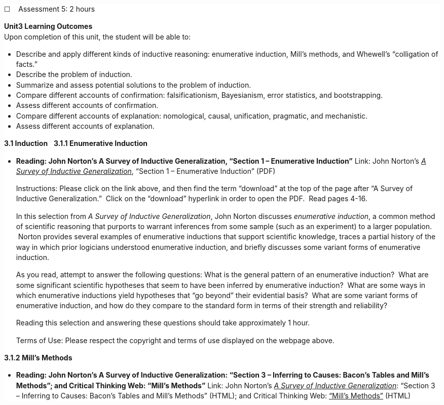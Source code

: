  ☐    Assessment 5: 2 hours

**Unit3 Learning Outcomes**  
Upon completion of this unit, the student will be able to:
-   Describe and apply different kinds of inductive reasoning:
    enumerative induction, Mill’s methods, and Whewell’s “colligation of
    facts.”
-   Describe the problem of induction.
-   Summarize and assess potential solutions to the problem of
    induction.
-   Compare different accounts of confirmation: falsificationism,
    Bayesianism, error statistics, and bootstrapping.
-   Assess different accounts of confirmation.
-   Compare different accounts of explanation: nomological, causal,
    unification, pragmatic, and mechanistic.
-   Assess different accounts of explanation.

**3.1 Induction** <span id="3.1"></span> 
**3.1.1 Enumerative Induction** <span id="3.1.1"></span> 
-   **Reading: John Norton’s A Survey of Inductive Generalization,
    “Section 1 – Enumerative Induction”**
    Link: John Norton’s *[A Survey of Inductive
    Generalization](http://www.pitt.edu/~jdnorton/homepage/cv.html#survey_ind_gen)*,
    “Section 1 – Enumerative Induction” (PDF)  
      
     Instructions: Please click on the link above, and then find the
    term “download” at the top of the page after “A Survey of Inductive
    Generalization.”  Click on the “download” hyperlink in order to open
    the PDF.  Read pages 4-16.  
      
     In this selection from *A Survey of Inductive Generalization*, John
    Norton discusses *enumerative induction*, a common method of
    scientific reasoning that purports to warrant inferences from some
    sample (such as an experiment) to a larger population.  Norton
    provides several examples of enumerative inductions that support
    scientific knowledge, traces a partial history of the way in which
    prior logicians understood enumerative induction, and briefly
    discusses some variant forms of enumerative induction.  
      
     As you read, attempt to answer the following questions: What is the
    general pattern of an enumerative induction?  What are some
    significant scientific hypotheses that seem to have been inferred by
    enumerative induction?  What are some ways in which enumerative
    inductions yield hypotheses that “go beyond” their evidential
    basis?  What are some variant forms of enumerative induction, and
    how do they compare to the standard form in terms of their strength
    and reliability?  
      
     Reading this selection and answering these questions should take
    approximately 1 hour.  
      
     Terms of Use: Please respect the copyright and terms of use
    displayed on the webpage above.

**3.1.2 Mill’s Methods** <span id="3.1.2"></span> 
-   **Reading: John Norton’s A Survey of Inductive Generalization:
    “Section 3 – Inferring to Causes: Bacon’s Tables and Mill’s
    Methods”; and Critical Thinking Web: “Mill’s Methods”**
    Link: John Norton’s *[A Survey of Inductive
    Generalization](http://www.pitt.edu/~jdnorton/homepage/cv.html#survey_ind_gen)*:
    “Section 3 – Inferring to Causes: Bacon’s Tables and Mill’s Methods”
    (HTML); and Critical Thinking Web: [“Mill’s
    Methods”](http://philosophy.hku.hk/think/sci/mill.php) (HTML)  
      